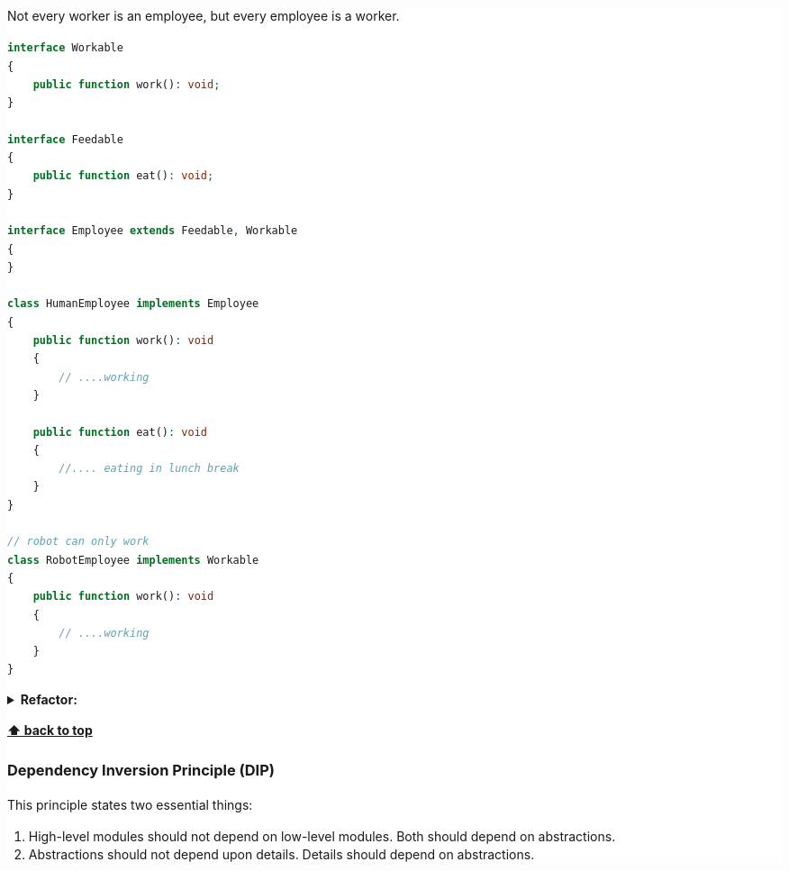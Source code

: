 Not every worker is an employee, but every employee is a worker.

```php
interface Workable
{
    public function work(): void;
}

interface Feedable
{
    public function eat(): void;
}

interface Employee extends Feedable, Workable
{
}

class HumanEmployee implements Employee
{
    public function work(): void
    {
        // ....working
    }

    public function eat(): void
    {
        //.... eating in lunch break
    }
}

// robot can only work
class RobotEmployee implements Workable
{
    public function work(): void
    {
        // ....working
    }
}
```

<details><summary>
<b>Refactor:</b>
    </summary></details>

**[⬆ back to top](#table-of-contents)**

### Dependency Inversion Principle (DIP)

This principle states two essential things:
1. High-level modules should not depend on low-level modules. Both should
depend on abstractions.
2. Abstractions should not depend upon details. Details should depend on
abstractions.
